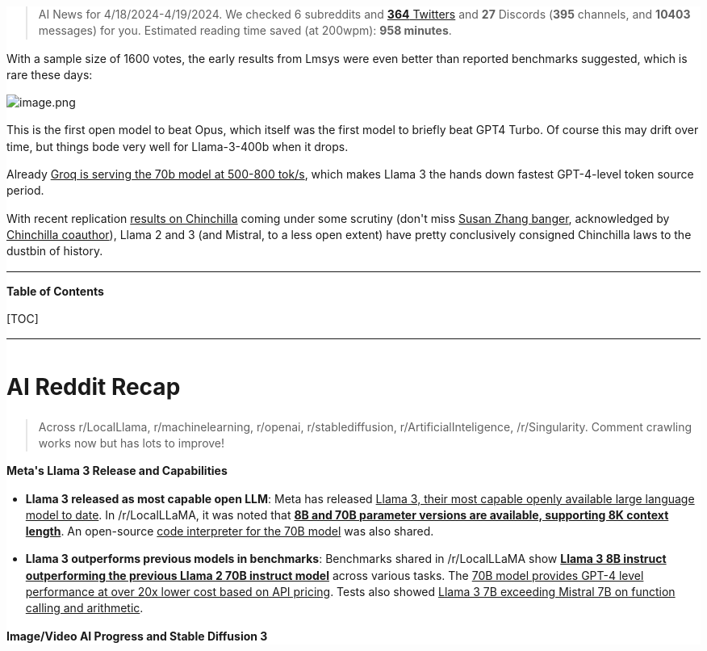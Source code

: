 

> AI News for 4/18/2024-4/19/2024. We checked 6 subreddits and [**364** Twitters](https://twitter.com/i/lists/1585430245762441216) and **27** Discords (**395** channels, and **10403** messages) for you. Estimated reading time saved (at 200wpm): **958 minutes**.

With a sample size of 1600 votes, the early results from Lmsys were even better than reported benchmarks suggested, which is rare these days:

 ![image.png](https://assets.buttondown.email/images/ebd4a52b-05e1-4b91-a842-0432853455fa.png?w=960&fit=max) 

This is the first open model to beat Opus, which itself was the first model to briefly beat GPT4 Turbo. Of course this may drift over time, but things bode very well for Llama-3-400b when it drops.

Already [Groq is serving the 70b model at 500-800 tok/s](https://twitter.com/mattshumer_/status/1781355430914015482), which makes Llama 3 the hands down fastest GPT-4-level token source period.

With recent replication [results on Chinchilla](https://twitter.com/tamaybes/status/1780639257389904013) coming under some scrutiny (don't miss [Susan Zhang banger](https://twitter.com/suchenzang/status/1616752482226671620?utm_source=ainews&utm_medium=email&utm_campaign=ainews-to-be-named-5820), acknowledged by [Chinchilla coauthor](https://twitter.com/borgeaud_s/status/1780988694163321250?utm_source=ainews&utm_medium=email&utm_campaign=ainews-to-be-named-5820)), Llama 2 and 3 (and Mistral, to a less open extent) have pretty conclusively consigned Chinchilla laws to the dustbin of history.

---

**Table of Contents**

[TOC] 


---

# AI Reddit Recap

> Across r/LocalLlama, r/machinelearning, r/openai, r/stablediffusion, r/ArtificialInteligence, /r/Singularity. Comment crawling works now but has lots to improve!

**Meta's Llama 3 Release and Capabilities**

- **Llama 3 released as most capable open LLM**: Meta has released [Llama 3, their most capable openly available large language model to date](https://ai.meta.com/blog/meta-llama-3/). In /r/LocalLLaMA, it was noted that [**8B and 70B parameter versions are available, supporting 8K context length**](https://www.reddit.com/r/LocalLLaMA/comments/1c7kd9l/llama_3_postrelease_megathread_discussion_and/). An open-source [code interpreter for the 70B model](https://github.com/e2b-dev/e2b-cookbook/blob/main/examples/llama-3-code-interpreter/llama_3_code_interpreter.ipynb) was also shared.

- **Llama 3 outperforms previous models in benchmarks**: Benchmarks shared in /r/LocalLLaMA show [**Llama 3 8B instruct outperforming the previous Llama 2 70B instruct model**](https://www.reddit.com/r/LocalLLaMA/comments/1c7kd9l/llama_3_postrelease_megathread_discussion_and/) across various tasks. The [70B model provides GPT-4 level performance at over 20x lower cost based on API pricing](https://www.reddit.com/r/LocalLLaMA/comments/1c7jybg/llama370b_over_20x_cheaper_than_gpt4/). Tests also showed [Llama 3 7B exceeding Mistral 7B on function calling and arithmetic](https://www.reddit.com/r/LocalLLaMA/comments/1c7o27l/real_world_test_llama3_7b_blew_mistral_7b_out_of/).

**Image/Video AI Progress and Stable Diffusion 3**
